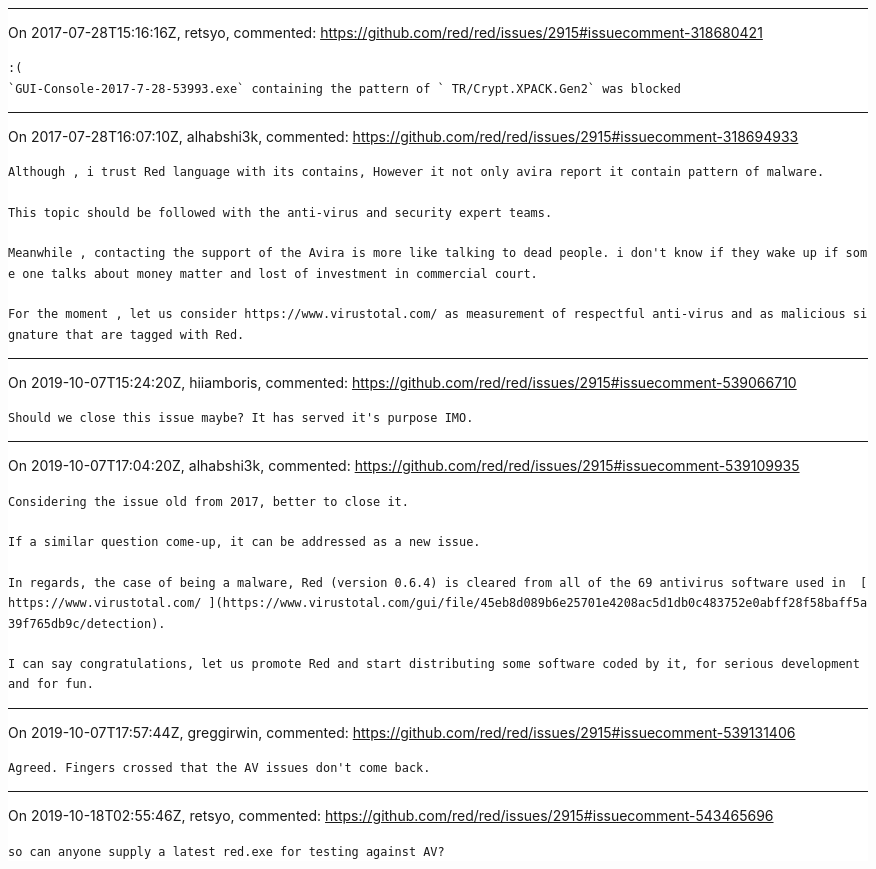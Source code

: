 --------------------------------------------------------------------------------

On 2017-07-28T15:16:16Z, retsyo, commented:
<https://github.com/red/red/issues/2915#issuecomment-318680421>

    :(
    `GUI-Console-2017-7-28-53993.exe` containing the pattern of ` TR/Crypt.XPACK.Gen2` was blocked 

--------------------------------------------------------------------------------

On 2017-07-28T16:07:10Z, alhabshi3k, commented:
<https://github.com/red/red/issues/2915#issuecomment-318694933>

    Although , i trust Red language with its contains, However it not only avira report it contain pattern of malware.
    
    This topic should be followed with the anti-virus and security expert teams. 
    
    Meanwhile , contacting the support of the Avira is more like talking to dead people. i don't know if they wake up if some one talks about money matter and lost of investment in commercial court.
    
    For the moment , let us consider https://www.virustotal.com/ as measurement of respectful anti-virus and as malicious signature that are tagged with Red. 

--------------------------------------------------------------------------------

On 2019-10-07T15:24:20Z, hiiamboris, commented:
<https://github.com/red/red/issues/2915#issuecomment-539066710>

    Should we close this issue maybe? It has served it's purpose IMO.

--------------------------------------------------------------------------------

On 2019-10-07T17:04:20Z, alhabshi3k, commented:
<https://github.com/red/red/issues/2915#issuecomment-539109935>

    Considering the issue old from 2017, better to close it. 
    
    If a similar question come-up, it can be addressed as a new issue.  
    
    In regards, the case of being a malware, Red (version 0.6.4) is cleared from all of the 69 antivirus software used in  [ https://www.virustotal.com/ ](https://www.virustotal.com/gui/file/45eb8d089b6e25701e4208ac5d1db0c483752e0abff28f58baff5a39f765db9c/detection). 
    
    I can say congratulations, let us promote Red and start distributing some software coded by it, for serious development and for fun.

--------------------------------------------------------------------------------

On 2019-10-07T17:57:44Z, greggirwin, commented:
<https://github.com/red/red/issues/2915#issuecomment-539131406>

    Agreed. Fingers crossed that the AV issues don't come back. 

--------------------------------------------------------------------------------

On 2019-10-18T02:55:46Z, retsyo, commented:
<https://github.com/red/red/issues/2915#issuecomment-543465696>

    so can anyone supply a latest red.exe for testing against AV?
